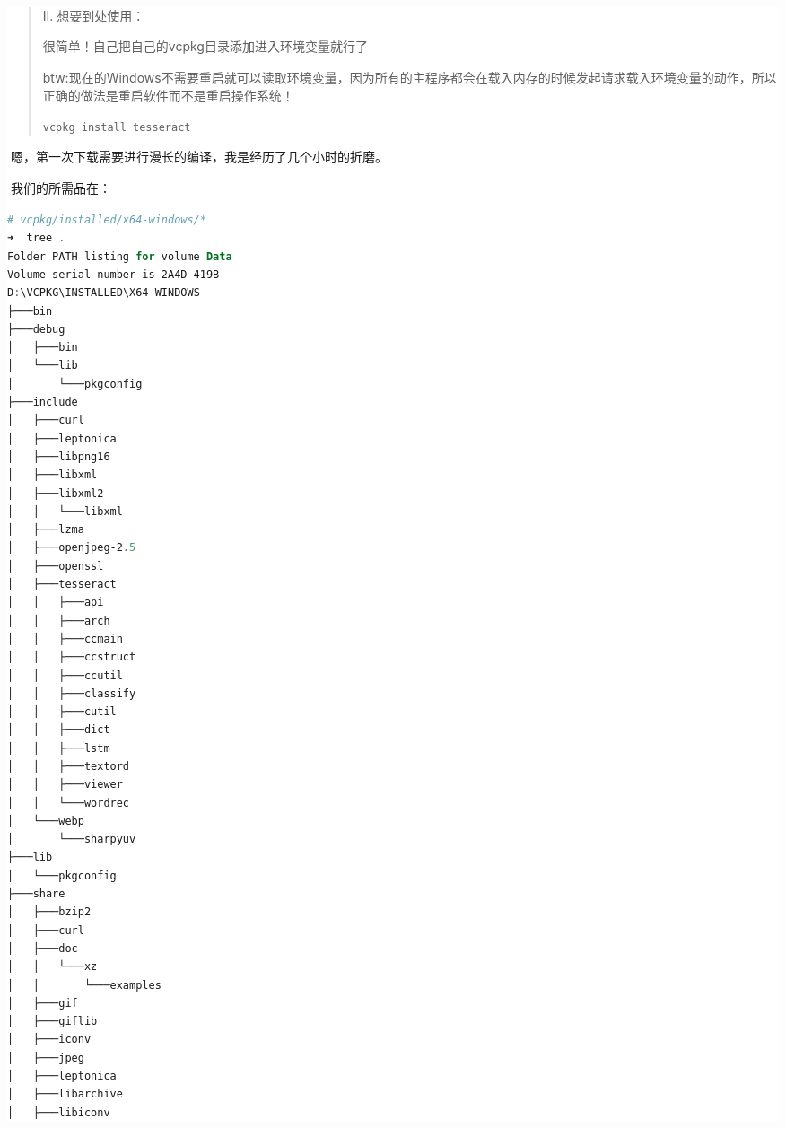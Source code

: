 > II. 想要到处使用：
>
> 很简单！自己把自己的vcpkg目录添加进入环境变量就行了
>
> btw:现在的Windows不需要重启就可以读取环境变量，因为所有的主程序都会在载入内存的时候发起请求载入环境变量的动作，所以正确的做法是重启软件而不是重启操作系统！
>
> ```
> vcpkg install tesseract
> ```

​	嗯，第一次下载需要进行漫长的编译，我是经历了几个小时的折磨。

​	我们的所需品在：

```powershell
# vcpkg/installed/x64-windows/*
➜  tree .
Folder PATH listing for volume Data
Volume serial number is 2A4D-419B
D:\VCPKG\INSTALLED\X64-WINDOWS
├───bin
├───debug
│   ├───bin
│   └───lib
│       └───pkgconfig
├───include
│   ├───curl
│   ├───leptonica
│   ├───libpng16
│   ├───libxml
│   ├───libxml2
│   │   └───libxml
│   ├───lzma
│   ├───openjpeg-2.5
│   ├───openssl
│   ├───tesseract
│   │   ├───api
│   │   ├───arch
│   │   ├───ccmain
│   │   ├───ccstruct
│   │   ├───ccutil
│   │   ├───classify
│   │   ├───cutil
│   │   ├───dict
│   │   ├───lstm
│   │   ├───textord
│   │   ├───viewer
│   │   └───wordrec
│   └───webp
│       └───sharpyuv
├───lib
│   └───pkgconfig
├───share
│   ├───bzip2
│   ├───curl
│   ├───doc
│   │   └───xz
│   │       └───examples
│   ├───gif
│   ├───giflib
│   ├───iconv
│   ├───jpeg
│   ├───leptonica
│   ├───libarchive
│   ├───libiconv
```